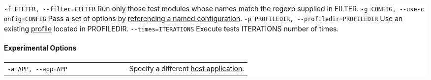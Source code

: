 <tr>
  <td>
    <code>-f FILTER, --filter=FILTER</code>
  </td>
  <td>
    Run only those test modules whose names match the regexp supplied in
    FILTER.
  </td>
</tr>

<tr>
  <td>
    <code>-g CONFIG, --use-config=CONFIG</code>
  </td>
  <td>
    Pass a set of options by 
    <a href="dev-guide/addon-development/cfx-tool.html#configurations">referencing a named configuration</a>.
  </td>
</tr>

<tr>
  <td>
    <code>-p PROFILEDIR, --profiledir=PROFILEDIR</code>
  </td>
  <td>
    Use an existing 
    <a href="http://support.mozilla.com/en-US/kb/profiles">profile</a>
    located in PROFILEDIR.
  </td>
</tr>

<tr>
  <td>
    <code>--times=ITERATIONS</code>
  </td>
  <td>
    Execute tests ITERATIONS number of times.
  </td>
</tr>

</table>

#### Experimental Options ####

<table>
<colgroup>
<col width="50%">
<col width="50%">
</colgroup>
<tr>
  <td>
    <code>-a APP, --app=APP</code>
  </td>
  <td>
    Specify a different
    <a href="dev-guide/appendices/glossary.html#host-application">host application</a>.
  </td>
</tr>
